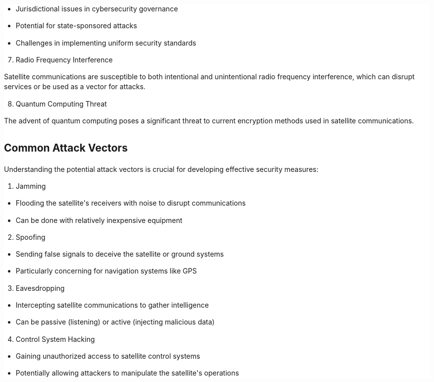 
* Jurisdictional issues in cybersecurity governance

* Potential for state-sponsored attacks

* Challenges in implementing uniform security standards




7. Radio Frequency Interference



Satellite communications are susceptible to both intentional and unintentional radio frequency interference, which can disrupt services or be used as a vector for attacks.



8. Quantum Computing Threat



The advent of quantum computing poses a significant threat to current encryption methods used in satellite communications.



## Common Attack Vectors



Understanding the potential attack vectors is crucial for developing effective security measures:



1. Jamming


* Flooding the satellite's receivers with noise to disrupt communications

* Can be done with relatively inexpensive equipment




2. Spoofing


* Sending false signals to deceive the satellite or ground systems

* Particularly concerning for navigation systems like GPS




3. Eavesdropping


* Intercepting satellite communications to gather intelligence

* Can be passive (listening) or active (injecting malicious data)




4. Control System Hacking


* Gaining unauthorized access to satellite control systems

* Potentially allowing attackers to manipulate the satellite's operations
